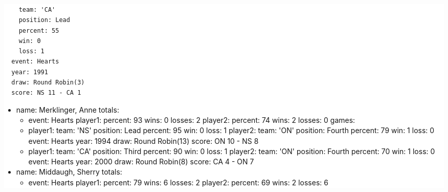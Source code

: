         team: 'CA'
        position: Lead
        percent: 55
        win: 0
        loss: 1
      event: Hearts
      year: 1991
      draw: Round Robin(3)
      score: NS 11 - CA 1
 - name: Merklinger, Anne
   totals:
    - event: Hearts
      player1:
        percent: 93
        wins: 0
        losses: 2
      player2:
        percent: 74
        wins: 2
        losses: 0
   games:
    - player1:
        team: 'NS'
        position: Lead
        percent: 95
        win: 0
        loss: 1
      player2:
        team: 'ON'
        position: Fourth
        percent: 79
        win: 1
        loss: 0
      event: Hearts
      year: 1994
      draw: Round Robin(13)
      score: ON 10 - NS 8
    - player1:
        team: 'CA'
        position: Third
        percent: 90
        win: 0
        loss: 1
      player2:
        team: 'ON'
        position: Fourth
        percent: 70
        win: 1
        loss: 0
      event: Hearts
      year: 2000
      draw: Round Robin(8)
      score: CA 4 - ON 7
 - name: Middaugh, Sherry
   totals:
    - event: Hearts
      player1:
        percent: 79
        wins: 6
        losses: 2
      player2:
        percent: 69
        wins: 2
        losses: 6